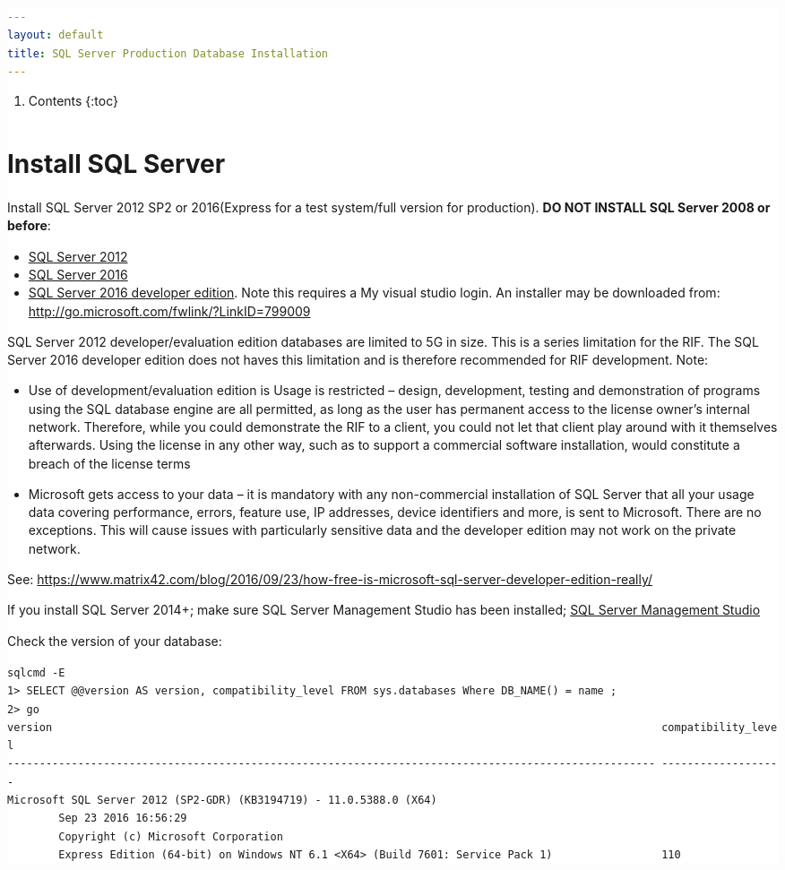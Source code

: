 ```yaml
---
layout: default
title: SQL Server Production Database Installation
---
```


1. Contents
{:toc}

# Install SQL Server

Install SQL Server 2012 SP2 or 2016(Express for a test system/full version for production). **DO NOT INSTALL SQL Server 2008 or before**:

* [SQL Server 2012](https://www.microsoft.com/en-gb/download/details.aspx?id=43351#)
* [SQL Server 2016](https://www.microsoft.com/en-GB/evalcenter/evaluate-sql-server-2016)
* [SQL Server 2016 developer edition](https://my.visualstudio.com/Downloads?q=SQL%20Server%202016%20Developer). Note this requires a My visual studio login. An
  installer may be downloaded from: http://go.microsoft.com/fwlink/?LinkID=799009

SQL Server 2012 developer/evaluation edition databases are limited to 5G in size. This is a series limitation for the RIF. The SQL Server 2016 developer edition
does not haves this limitation and is therefore recommended for RIF development. Note:

* Use of development/evaluation edition is Usage is restricted – design, development, testing and
  demonstration of programs using the SQL database engine are all permitted, as long as the user has permanent access to the license owner’s internal network.
  Therefore, while you could demonstrate the RIF to a client, you could not let that client play around with it themselves afterwards. Using the license in
  any other way, such as to support a commercial software installation, would constitute a breach of the license terms

* Microsoft gets access to your data – it is mandatory with any non-commercial installation of SQL Server that all your usage data covering performance, errors,
  feature use, IP addresses, device identifiers and more, is sent to Microsoft. There are no exceptions. This will cause issues with particularly sensitive data
  and the developer edition may not work on the private network.

See: https://www.matrix42.com/blog/2016/09/23/how-free-is-microsoft-sql-server-developer-edition-really/

If you install SQL Server 2014+; make sure SQL Server Management Studio has been installed;
[SQL Server Management Studio](https://docs.microsoft.com/en-us/sql/ssms/download-sql-server-management-studio-ssms?view=sql-server-2017)

Check the version of your database:
```
sqlcmd -E
1> SELECT @@version AS version, compatibility_level FROM sys.databases Where DB_NAME() = name ;
2> go
version                                                                                               compatibility_level
----------------------------------------------------------------------------------------------------- -------------------
Microsoft SQL Server 2012 (SP2-GDR) (KB3194719) - 11.0.5388.0 (X64)
        Sep 23 2016 16:56:29
        Copyright (c) Microsoft Corporation
        Express Edition (64-bit) on Windows NT 6.1 <X64> (Build 7601: Service Pack 1)                 110
```
